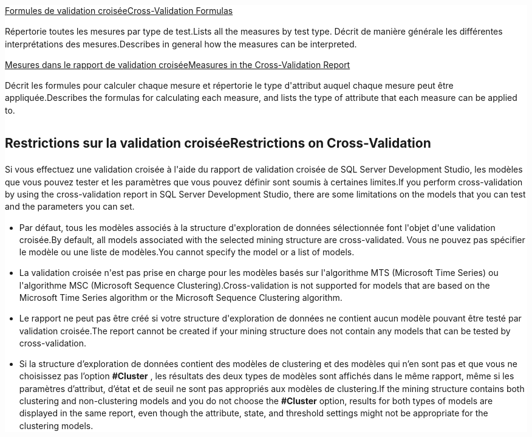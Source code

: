  [<span data-ttu-id="a9f24-219">Formules de validation croisée</span><span class="sxs-lookup"><span data-stu-id="a9f24-219">Cross-Validation Formulas</span></span>](cross-validation-formulas.md)  
  
 <span data-ttu-id="a9f24-220">Répertorie toutes les mesures par type de test.</span><span class="sxs-lookup"><span data-stu-id="a9f24-220">Lists all the measures by test type.</span></span> <span data-ttu-id="a9f24-221">Décrit de manière générale les différentes interprétations des mesures.</span><span class="sxs-lookup"><span data-stu-id="a9f24-221">Describes in general how the measures can be interpreted.</span></span>  
  
 [<span data-ttu-id="a9f24-222">Mesures dans le rapport de validation croisée</span><span class="sxs-lookup"><span data-stu-id="a9f24-222">Measures in the Cross-Validation Report</span></span>](measures-in-the-cross-validation-report.md)  
  
 <span data-ttu-id="a9f24-223">Décrit les formules pour calculer chaque mesure et répertorie le type d'attribut auquel chaque mesure peut être appliquée.</span><span class="sxs-lookup"><span data-stu-id="a9f24-223">Describes the formulas for calculating each measure, and lists the type of attribute that each measure can be applied to.</span></span>  
  
## <a name="restrictions-on-cross-validation"></a><span data-ttu-id="a9f24-224">Restrictions sur la validation croisée</span><span class="sxs-lookup"><span data-stu-id="a9f24-224">Restrictions on Cross-Validation</span></span>  
 <span data-ttu-id="a9f24-225">Si vous effectuez une validation croisée à l'aide du rapport de validation croisée de SQL Server Development Studio, les modèles que vous pouvez tester et les paramètres que vous pouvez définir sont soumis à certaines limites.</span><span class="sxs-lookup"><span data-stu-id="a9f24-225">If you perform cross-validation by using the cross-validation report in SQL Server Development Studio, there are some limitations on the models that you can test and the parameters you can set.</span></span>  
  
-   <span data-ttu-id="a9f24-226">Par défaut, tous les modèles associés à la structure d'exploration de données sélectionnée font l'objet d'une validation croisée.</span><span class="sxs-lookup"><span data-stu-id="a9f24-226">By default, all models associated with the selected mining structure are cross-validated.</span></span> <span data-ttu-id="a9f24-227">Vous ne pouvez pas spécifier le modèle ou une liste de modèles.</span><span class="sxs-lookup"><span data-stu-id="a9f24-227">You cannot specify the model or a list of models.</span></span>  
  
-   <span data-ttu-id="a9f24-228">La validation croisée n'est pas prise en charge pour les modèles basés sur l'algorithme MTS (Microsoft Time Series) ou l'algorithme MSC (Microsoft Sequence Clustering).</span><span class="sxs-lookup"><span data-stu-id="a9f24-228">Cross-validation is not supported for models that are based on the Microsoft Time Series algorithm or the Microsoft Sequence Clustering algorithm.</span></span>  
  
-   <span data-ttu-id="a9f24-229">Le rapport ne peut pas être créé si votre structure d'exploration de données ne contient aucun modèle pouvant être testé par validation croisée.</span><span class="sxs-lookup"><span data-stu-id="a9f24-229">The report cannot be created if your mining structure does not contain any models that can be tested by cross-validation.</span></span>  
  
-   <span data-ttu-id="a9f24-230">Si la structure d’exploration de données contient des modèles de clustering et des modèles qui n’en sont pas et que vous ne choisissez pas l’option **#Cluster** , les résultats des deux types de modèles sont affichés dans le même rapport, même si les paramètres d’attribut, d’état et de seuil ne sont pas appropriés aux modèles de clustering.</span><span class="sxs-lookup"><span data-stu-id="a9f24-230">If the mining structure contains both clustering and non-clustering models and you do not choose the **#Cluster** option, results for both types of models are displayed in the same report, even though the attribute, state, and threshold settings might not be appropriate for the clustering models.</span></span>  
  